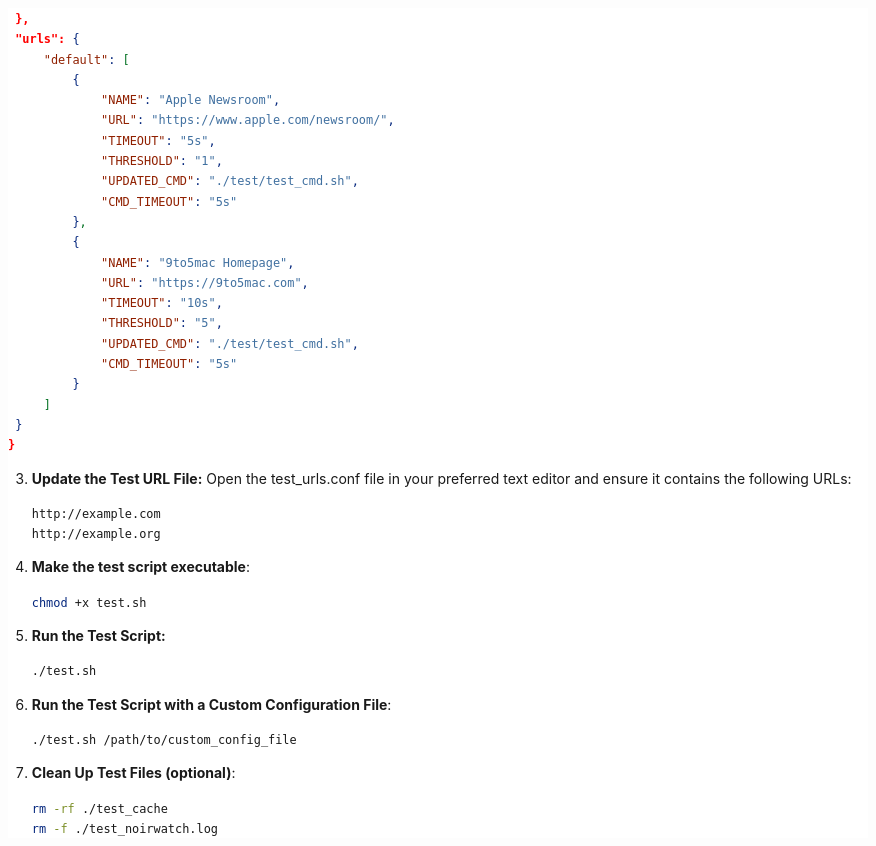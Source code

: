    ```json
   	},
   	"urls": {
   		"default": [
   			{
   				"NAME": "Apple Newsroom",
   				"URL": "https://www.apple.com/newsroom/",
   				"TIMEOUT": "5s",
   				"THRESHOLD": "1",
   				"UPDATED_CMD": "./test/test_cmd.sh",
   				"CMD_TIMEOUT": "5s"
   			},
   			{
   				"NAME": "9to5mac Homepage",
   				"URL": "https://9to5mac.com",
   				"TIMEOUT": "10s",
   				"THRESHOLD": "5",
   				"UPDATED_CMD": "./test/test_cmd.sh",
   				"CMD_TIMEOUT": "5s"
   			}
   		]
   	}
   }
   ```

3. **Update the Test URL File:** Open the test_urls.conf file in your preferred text editor and ensure it contains the following URLs:

   ```bash
   http://example.com
   http://example.org
   ```

4. **Make the test script executable**:

   ```bash
   chmod +x test.sh
   ```

5. **Run the Test Script:**

   ```bash
   ./test.sh
   ```

6. **Run the Test Script with a Custom Configuration File**:

   ```bash
   ./test.sh /path/to/custom_config_file
   ```

7. **Clean Up Test Files (optional)**:

   ```bash
   rm -rf ./test_cache
   rm -f ./test_noirwatch.log
   ```

